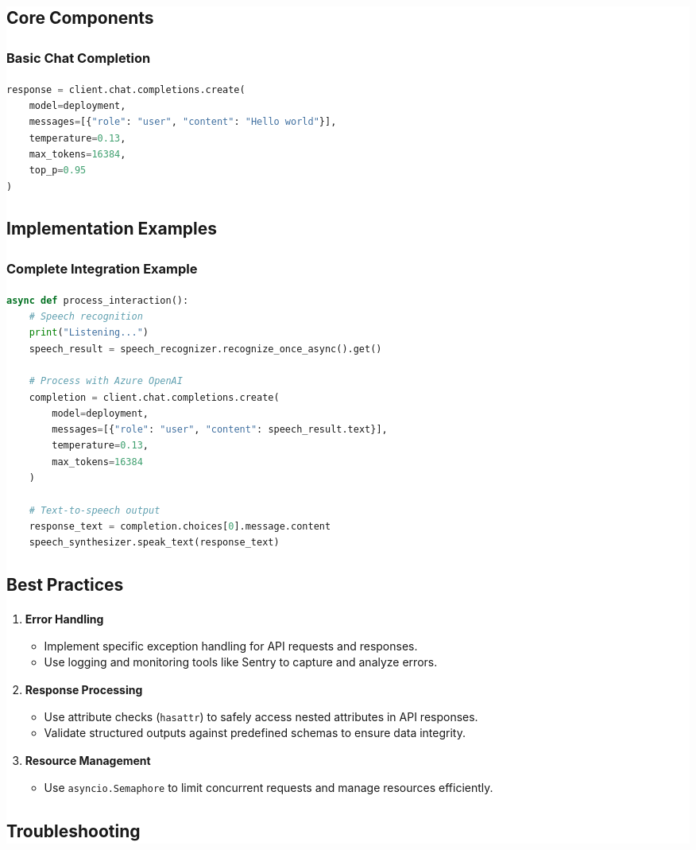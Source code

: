 ## Core Components

### Basic Chat Completion

```python
response = client.chat.completions.create(
    model=deployment,
    messages=[{"role": "user", "content": "Hello world"}],
    temperature=0.13,
    max_tokens=16384,
    top_p=0.95
)
```

## Implementation Examples

### Complete Integration Example

```python
async def process_interaction():
    # Speech recognition
    print("Listening...")
    speech_result = speech_recognizer.recognize_once_async().get()
    
    # Process with Azure OpenAI
    completion = client.chat.completions.create(
        model=deployment,
        messages=[{"role": "user", "content": speech_result.text}],
        temperature=0.13,
        max_tokens=16384
    )
    
    # Text-to-speech output
    response_text = completion.choices[0].message.content
    speech_synthesizer.speak_text(response_text)
```

## Best Practices

1. **Error Handling**
   - Implement specific exception handling for API requests and responses.
   - Use logging and monitoring tools like Sentry to capture and analyze errors.

2. **Response Processing**
   - Use attribute checks (`hasattr`) to safely access nested attributes in API responses.
   - Validate structured outputs against predefined schemas to ensure data integrity.

3. **Resource Management**
   - Use `asyncio.Semaphore` to limit concurrent requests and manage resources efficiently.

## Troubleshooting
